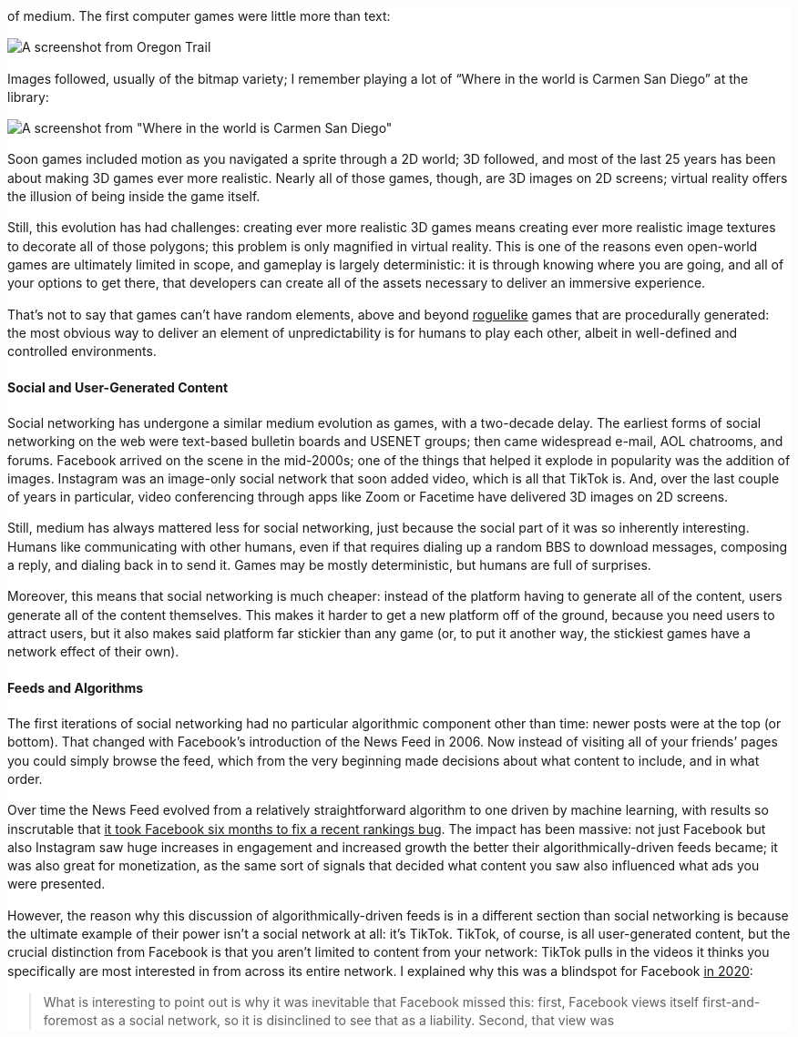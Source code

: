 of medium. The first computer games were little more than text:</p><p><img loading="lazy" src="https://i0.wp.com/stratechery.com/wp-content/uploads/2022/04/dall-e-5.png?resize=640%2C360&#038;ssl=1" alt="A screenshot from Oregon Trail" width="640" height="360" class="aligncenter size-full wp-image-8804" srcset="https://i0.wp.com/stratechery.com/wp-content/uploads/2022/04/dall-e-5.png?w=900&amp;ssl=1 900w, https://i0.wp.com/stratechery.com/wp-content/uploads/2022/04/dall-e-5.png?resize=300%2C169&amp;ssl=1 300w, https://i0.wp.com/stratechery.com/wp-content/uploads/2022/04/dall-e-5.png?resize=768%2C432&amp;ssl=1 768w" sizes="(max-width: 640px) 100vw, 640px" data-recalc-dims="1" /></p><p>Images followed, usually of the bitmap variety; I remember playing a lot of &#8220;Where in the world is Carmen San Diego&#8221; at the library:</p><p><img loading="lazy" src="https://i0.wp.com/stratechery.com/wp-content/uploads/2022/04/dall-e-1.png?resize=640%2C480&#038;ssl=1" alt="A screenshot from &quot;Where in the world is Carmen San Diego&quot;" width="640" height="480" class="aligncenter size-full wp-image-8805" srcset="https://i0.wp.com/stratechery.com/wp-content/uploads/2022/04/dall-e-1.png?w=640&amp;ssl=1 640w, https://i0.wp.com/stratechery.com/wp-content/uploads/2022/04/dall-e-1.png?resize=300%2C225&amp;ssl=1 300w" sizes="(max-width: 640px) 100vw, 640px" data-recalc-dims="1" /></p><p>Soon games included motion as you navigated a sprite through a 2D world; 3D followed, and most of the last 25 years has been about making 3D games ever more realistic. Nearly all of those games, though, are 3D images on 2D screens; virtual reality offers the illusion of being inside the game itself.</p><p>Still, this evolution has had challenges: creating ever more realistic 3D games means creating ever more realistic image textures to decorate all of those polygons; this problem is only magnified in virtual reality. This is one of the reasons even open-world games are ultimately limited in scope, and gameplay is largely deterministic: it is through knowing where you are going, and all of your options to get there, that developers can create all of the assets necessary to deliver an immersive experience.</p><p>That&#8217;s not to say that games can&#8217;t have random elements, above and beyond <a href="https://en.wikipedia.org/wiki/Roguelike">roguelike</a> games that are procedurally generated: the most obvious way to deliver an element of unpredictability is for humans to play each other, albeit in well-defined and controlled environments.</p><h4>Social and User-Generated Content</h4><p>Social networking has undergone a similar medium evolution as games, with a two-decade delay. The earliest forms of social networking on the web were text-based bulletin boards and USENET groups; then came widespread e-mail, AOL chatrooms, and forums. Facebook arrived on the scene in the mid-2000s; one of the things that helped it explode in popularity was the addition of images. Instagram was an image-only social network that soon added video, which is all that TikTok is. And, over the last couple of years in particular, video conferencing through apps like Zoom or Facetime have delivered 3D images on 2D screens.</p><p>Still, medium has always mattered less for social networking, just because the social part of it was so inherently interesting. Humans like communicating with other humans, even if that requires dialing up a random BBS to download messages, composing a reply, and dialing back in to send it. Games may be mostly deterministic, but humans are full of surprises.</p><p>Moreover, this means that social networking is much cheaper: instead of the platform having to generate all of the content, users generate all of the content themselves. This makes it harder to get a new platform off of the ground, because you need users to attract users, but it also makes said platform far stickier than any game (or, to put it another way, the stickiest games have a network effect of their own).</p><h4>Feeds and Algorithms</h4><p>The first iterations of social networking had no particular algorithmic component other than time: newer posts were at the top (or bottom). That changed with Facebook&#8217;s introduction of the News Feed in 2006. Now instead of visiting all of your friends&#8217; pages you could simply browse the feed, which from the very beginning made decisions about what content to include, and in what order.</p><p>Over time the News Feed evolved from a relatively straightforward algorithm to one driven by machine learning, with results so inscrutable that <a href="https://www.theverge.com/2022/3/31/23004326/facebook-news-feed-downranking-integrity-bug">it took Facebook six months to fix a recent rankings bug</a>. The impact has been massive: not just Facebook but also Instagram saw huge increases in engagement and increased growth the better their algorithmically-driven feeds became; it was also great for monetization, as the same sort of signals that decided what content you saw also influenced what ads you were presented.</p><p>However, the reason why this discussion of algorithmically-driven feeds is in a different section than social networking is because the ultimate example of their power isn&#8217;t a social network at all: it&#8217;s TikTok. TikTok, of course, is all user-generated content, but the crucial distinction from Facebook is that you aren&#8217;t limited to content from your network: TikTok pulls in the videos it thinks you specifically are most interested in from across its entire network. I explained why this was a blindspot for Facebook <a href="https://stratechery.com/2020/the-tiktok-war/">in 2020</a>:</p><blockquote><p>  What is interesting to point out is why it was inevitable that Facebook missed this: first, Facebook views itself first-and-foremost as a social network, so it is disinclined to see that as a liability. Second, that view was